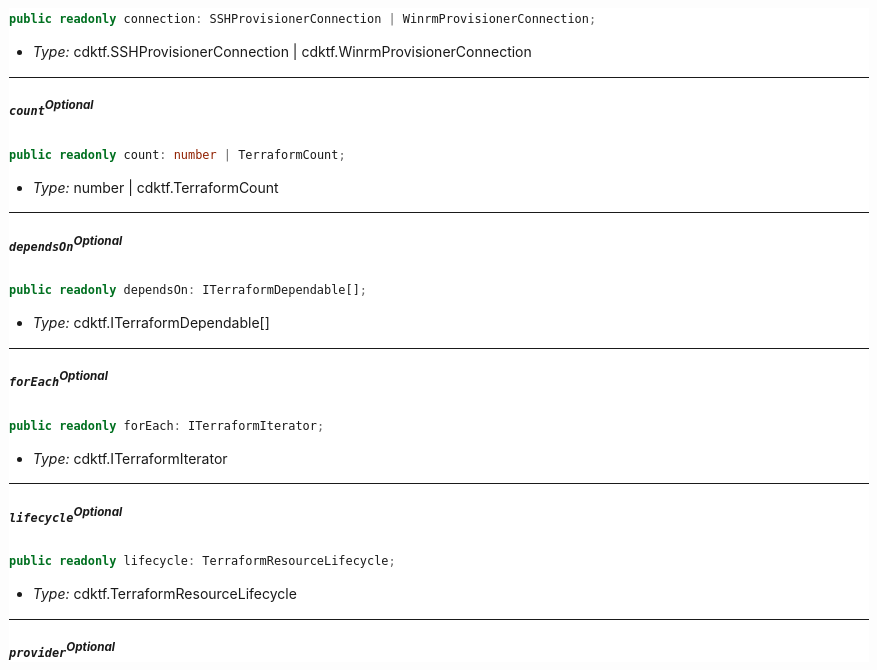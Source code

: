 ```typescript
public readonly connection: SSHProvisionerConnection | WinrmProvisionerConnection;
```

- *Type:* cdktf.SSHProvisionerConnection | cdktf.WinrmProvisionerConnection

---

##### `count`<sup>Optional</sup> <a name="count" id="@cdktf/provider-mongodbatlas.dataMongodbatlasOrganizations.DataMongodbatlasOrganizationsConfig.property.count"></a>

```typescript
public readonly count: number | TerraformCount;
```

- *Type:* number | cdktf.TerraformCount

---

##### `dependsOn`<sup>Optional</sup> <a name="dependsOn" id="@cdktf/provider-mongodbatlas.dataMongodbatlasOrganizations.DataMongodbatlasOrganizationsConfig.property.dependsOn"></a>

```typescript
public readonly dependsOn: ITerraformDependable[];
```

- *Type:* cdktf.ITerraformDependable[]

---

##### `forEach`<sup>Optional</sup> <a name="forEach" id="@cdktf/provider-mongodbatlas.dataMongodbatlasOrganizations.DataMongodbatlasOrganizationsConfig.property.forEach"></a>

```typescript
public readonly forEach: ITerraformIterator;
```

- *Type:* cdktf.ITerraformIterator

---

##### `lifecycle`<sup>Optional</sup> <a name="lifecycle" id="@cdktf/provider-mongodbatlas.dataMongodbatlasOrganizations.DataMongodbatlasOrganizationsConfig.property.lifecycle"></a>

```typescript
public readonly lifecycle: TerraformResourceLifecycle;
```

- *Type:* cdktf.TerraformResourceLifecycle

---

##### `provider`<sup>Optional</sup> <a name="provider" id="@cdktf/provider-mongodbatlas.dataMongodbatlasOrganizations.DataMongodbatlasOrganizationsConfig.property.provider"></a>

